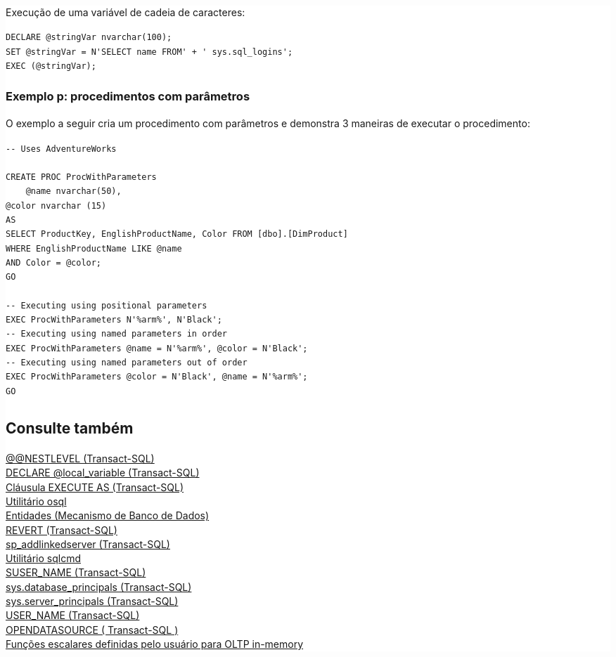  Execução de uma variável de cadeia de caracteres:  
  
```  
DECLARE @stringVar nvarchar(100);  
SET @stringVar = N'SELECT name FROM' + ' sys.sql_logins';  
EXEC (@stringVar);  
```  
  
### <a name="example-q-procedures-with-parameters"></a>Exemplo p: procedimentos com parâmetros  
 O exemplo a seguir cria um procedimento com parâmetros e demonstra 3 maneiras de executar o procedimento:  
  
```  
-- Uses AdventureWorks  
  
CREATE PROC ProcWithParameters  
    @name nvarchar(50),  
@color nvarchar (15)  
AS   
SELECT ProductKey, EnglishProductName, Color FROM [dbo].[DimProduct]  
WHERE EnglishProductName LIKE @name  
AND Color = @color;  
GO  
  
-- Executing using positional parameters  
EXEC ProcWithParameters N'%arm%', N'Black';  
-- Executing using named parameters in order  
EXEC ProcWithParameters @name = N'%arm%', @color = N'Black';  
-- Executing using named parameters out of order  
EXEC ProcWithParameters @color = N'Black', @name = N'%arm%';  
GO  
```  
  
## <a name="see-also"></a>Consulte também  
 [@@NESTLEVEL &#40;Transact-SQL&#41;](../../t-sql/functions/nestlevel-transact-sql.md)   
 [DECLARE @local_variable &#40;Transact-SQL&#41;](../../t-sql/language-elements/declare-local-variable-transact-sql.md)   
 [Cláusula EXECUTE AS &#40;Transact-SQL&#41;](../../t-sql/statements/execute-as-clause-transact-sql.md)   
 [Utilitário osql](../../tools/osql-utility.md)   
 [Entidades &#40;Mecanismo de Banco de Dados&#41;](../../relational-databases/security/authentication-access/principals-database-engine.md)   
 [REVERT &#40;Transact-SQL&#41;](../../t-sql/statements/revert-transact-sql.md)   
 [sp_addlinkedserver &#40;Transact-SQL&#41;](../../relational-databases/system-stored-procedures/sp-addlinkedserver-transact-sql.md)   
 [Utilitário sqlcmd](../../tools/sqlcmd-utility.md)   
 [SUSER_NAME &#40;Transact-SQL&#41;](../../t-sql/functions/suser-name-transact-sql.md)   
 [sys.database_principals &#40;Transact-SQL&#41;](../../relational-databases/system-catalog-views/sys-database-principals-transact-sql.md)   
 [sys.server_principals &#40;Transact-SQL&#41;](../../relational-databases/system-catalog-views/sys-server-principals-transact-sql.md)   
 [USER_NAME &#40;Transact-SQL&#41;](../../t-sql/functions/user-name-transact-sql.md)   
 [OPENDATASOURCE &#40; Transact-SQL &#41;](../../t-sql/functions/opendatasource-transact-sql.md)   
 [Funções escalares definidas pelo usuário para OLTP in-memory](../../relational-databases/in-memory-oltp/scalar-user-defined-functions-for-in-memory-oltp.md)  
  
  
